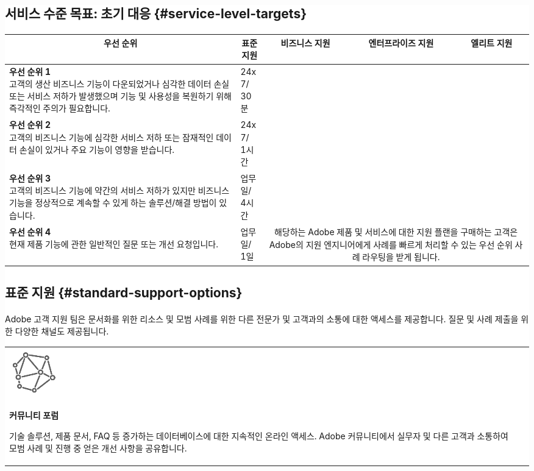   </tr>
</tbody>
</table>

## 서비스 수준 목표: 초기 대응 {#service-level-targets}

<table>
<thead>
  <tr>
    <th>우선 순위</th>
    <th>표준 지원</th>
    <th>비즈니스 지원</th>
    <th>엔터프라이즈 지원</th>
    <th>엘리트 지원</th>
  </tr>
</thead>
<tbody>
  <tr>
    <td><strong>우선 순위 1</strong><br>고객의 생산 비즈니스 기능이 다운되었거나 심각한 데이터 손실 또는 서비스 저하가 발생했으며 기능 및 사용성을 복원하기 위해 즉각적인 주의가 필요합니다.</td>
    <td>24x7/<br>30분</td>
    <td colspan="3" rowspan="4" align="center" valign="middle"> <br> <br> <br> <br> <br> <br> <br> <br> <br> <br> <br> <br> <br>해당하는 Adobe 제품 및 서비스에 대한 지원 플랜을 구매하는 고객은 Adobe의 지원 엔지니어에게 사례를 빠르게 처리할 수 있는 우선 순위 사례 라우팅을 받게 됩니다.</td>
  </tr>
  <tr>
    <td><strong>우선 순위 2</strong><br>고객의 비즈니스 기능에 심각한 서비스 저하 또는 잠재적인 데이터 손실이 있거나 주요 기능이 영향을 받습니다.</td>
    <td>24x7/<br>1시간</td>
  </tr>
  <tr>
    <td><strong>우선 순위 3</strong><br>고객의 비즈니스 기능에 약간의 서비스 저하가 있지만 비즈니스 기능을 정상적으로 계속할 수 있게 하는 솔루션/해결 방법이 있습니다.</td>
    <td>업무일/<br>4시간</td>
  </tr>
  <tr>
    <td><strong>우선 순위 4</strong><br>현재 제품 기능에 관한 일반적인 질문 또는 개선 요청입니다.</td>
    <td>업무일/<br>1일</td>
  </tr>
</tbody>
</table>



## 표준 지원 {#standard-support-options}

Adobe 고객 지원 팀은 문서화를 위한 리소스 및 모범 사례를 위한 다른 전문가 및 고객과의 소통에 대한 액세스를 제공합니다. 질문 및 사례 제출을 위한 다양한 채널도 제공됩니다.

<table style="table-layout:fixed">
<tr>
  <td>
    <img alt="포럼" src="assets/community-forums-icon.png"/>
    <div>
    <p><b>커뮤니티 포럼</b></p>
    <p>기술 솔루션, 제품 문서, FAQ 등 증가하는 데이터베이스에 대한 지속적인 온라인 액세스. Adobe 커뮤니티에서 실무자 및 다른 고객과 소통하여 모범 사례 및 진행 중 얻은 개선 사항을 공유합니다.</p>
    </div>
  </td>
  <td>